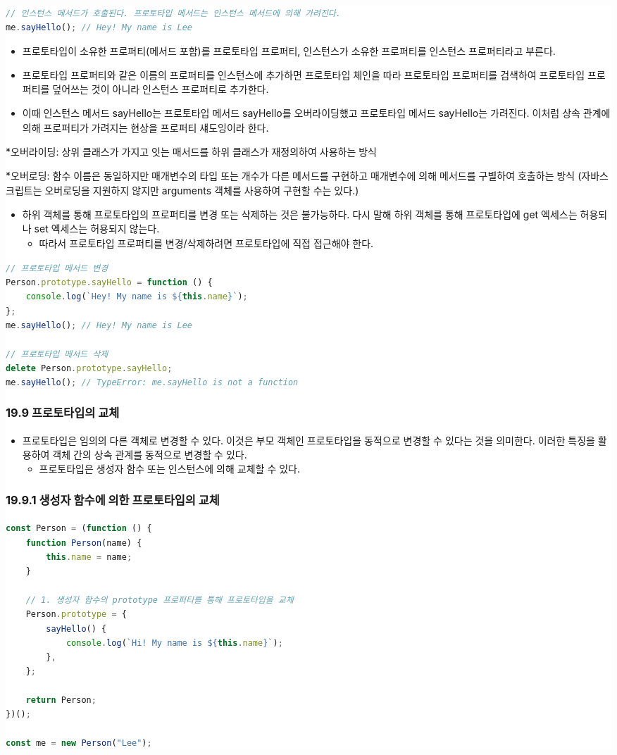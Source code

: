 ```jsx
// 인스턴스 메서드가 호출된다. 프로토타입 메서드는 인스턴스 메서드에 의해 가려진다.
me.sayHello(); // Hey! My name is Lee
```

-   프로토타입이 소유한 프로퍼티(메서드 포함)를 프로토타입 프로퍼티, 인스턴스가 소유한 프로퍼티를 인스턴스 프로퍼티라고 부른다.

-   프로토타입 프로퍼티와 같은 이름의 프로퍼티를 인스턴스에 추가하면 프로토타입 체인을 따라 프로토타입 프로퍼티를 검색하여 프로토타입 프로퍼티를 덮어쓰는 것이 아니라 인스턴스 프로퍼티로 추가한다.
-   이때 인스턴스 메서드 sayHello는 프로토타입 메서드 sayHello를 오버라이딩했고 프로토타입 메서드 sayHello는 가려진다. 이처럼 상속 관계에 의해 프로퍼티가 가려지는 현상을 프로퍼티 섀도잉이라 한다.

\*오버라이딩: 상위 클래스가 가지고 잇는 매서드를 하위 클래스가 재정의하여 사용하는 방식

\*오버로딩: 함수 이름은 동일하지만 매개변수의 타입 또는 개수가 다른 메서드를 구현하고 매개변수에 의해 메서드를 구별하여 호출하는 방식 (자바스크립트는 오버로딩을 지원하지 않지만 arguments 객체를 사용하여 구현할 수는 있다.)

-   하위 객체를 통해 프로토타입의 프로퍼티를 변경 또는 삭제하는 것은 불가능하다. 다시 말해 하위 객체를 통해 프로토타입에 get 엑세스는 허용되나 set 엑세스는 허용되지 않는다.
    -   따라서 프로토타입 프로퍼티를 변경/삭제하려면 프로토타입에 직접 접근해야 한다.

```jsx
// 프로토타입 메서드 변경
Person.prototype.sayHello = function () {
    console.log(`Hey! My name is ${this.name}`);
};
me.sayHello(); // Hey! My name is Lee

// 프로토타입 메서드 삭제
delete Person.prototype.sayHello;
me.sayHello(); // TypeError: me.sayHello is not a function
```

### 19.9 프로토타입의 교체

-   프로토타입은 임의의 다른 객체로 변경할 수 있다. 이것은 부모 객체인 프로토타입을 동적으로 변경할 수 있다는 것을 의미한다. 이러한 특징을 활용하여 객체 간의 상속 관계를 동적으로 변경할 수 있다.
    -   프로토타입은 생성자 함수 또는 인스턴스에 의해 교체할 수 있다.

### 19.9.1 생성자 함수에 의한 프로토타입의 교체

```jsx
const Person = (function () {
    function Person(name) {
        this.name = name;
    }

    // 1. 생성자 함수의 prototype 프로퍼티를 통해 프로토타입을 교체
    Person.prototype = {
        sayHello() {
            console.log(`Hi! My name is ${this.name}`);
        },
    };

    return Person;
})();

const me = new Person("Lee");
```
